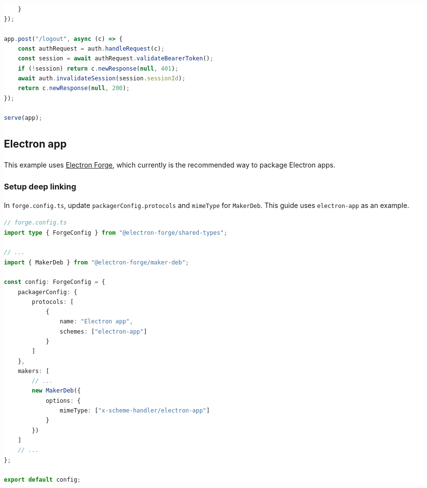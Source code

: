 ```ts
	}
});

app.post("/logout", async (c) => {
	const authRequest = auth.handleRequest(c);
	const session = await authRequest.validateBearerToken();
	if (!session) return c.newResponse(null, 401);
	await auth.invalidateSession(session.sessionId);
	return c.newResponse(null, 200);
});

serve(app);
```

## Electron app

This example uses [Electron Forge](https://www.electronforge.io), which currently is the recommended way to package Electron apps.

### Setup deep linking

In `forge.config.ts`, update `packagerConfig.protocols` and `mimeType` for `MakerDeb`. This guide uses `electron-app` as an example.

```ts
// forge.config.ts
import type { ForgeConfig } from "@electron-forge/shared-types";

// ...
import { MakerDeb } from "@electron-forge/maker-deb";

const config: ForgeConfig = {
	packagerConfig: {
		protocols: [
			{
				name: "Electron app",
				schemes: ["electron-app"]
			}
		]
	},
	makers: [
		// ...
		new MakerDeb({
			options: {
				mimeType: ["x-scheme-handler/electron-app"]
			}
		})
	]
	// ...
};

export default config;
```
